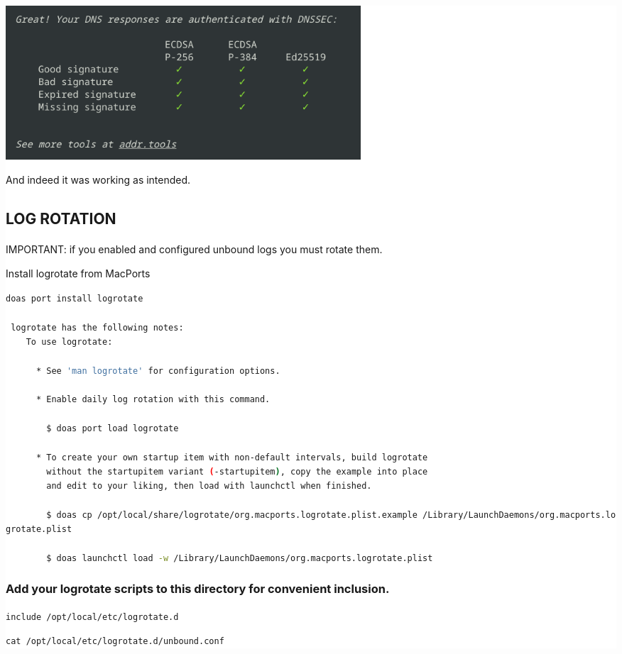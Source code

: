 <img src="./content/dnssec_validated.png" alt="Girl in a jacket" width="500">

And indeed it was working as intended.

## LOG ROTATION

IMPORTANT: if you enabled and configured unbound logs you must rotate them.

Install logrotate from MacPorts

```sh
doas port install logrotate

 logrotate has the following notes:
    To use logrotate:

      * See 'man logrotate' for configuration options.

      * Enable daily log rotation with this command.

        $ doas port load logrotate

      * To create your own startup item with non-default intervals, build logrotate
        without the startupitem variant (-startupitem), copy the example into place
        and edit to your liking, then load with launchctl when finished.

        $ doas cp /opt/local/share/logrotate/org.macports.logrotate.plist.example /Library/LaunchDaemons/org.macports.logrotate.plist

        $ doas launchctl load -w /Library/LaunchDaemons/org.macports.logrotate.plist
```

### Add your logrotate scripts to this directory for convenient inclusion.

`include /opt/local/etc/logrotate.d`

`cat /opt/local/etc/logrotate.d/unbound.conf`

